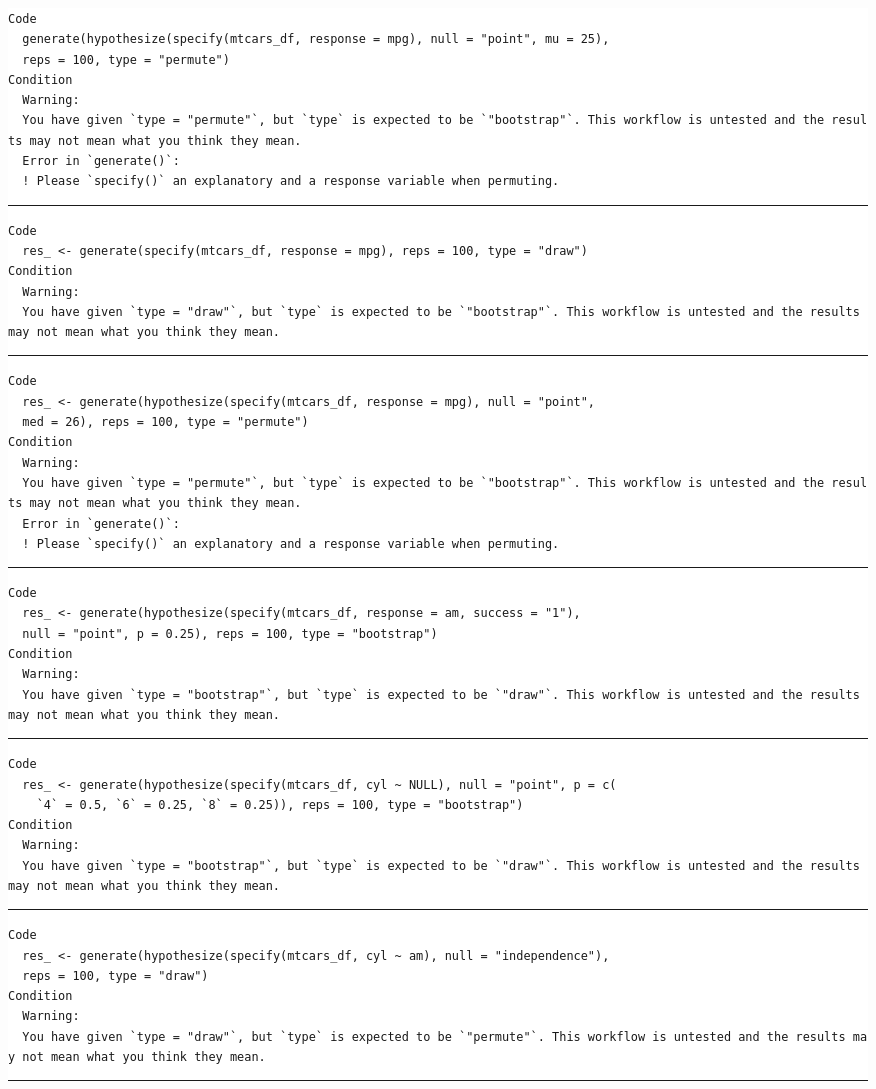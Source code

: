     Code
      generate(hypothesize(specify(mtcars_df, response = mpg), null = "point", mu = 25),
      reps = 100, type = "permute")
    Condition
      Warning:
      You have given `type = "permute"`, but `type` is expected to be `"bootstrap"`. This workflow is untested and the results may not mean what you think they mean.
      Error in `generate()`:
      ! Please `specify()` an explanatory and a response variable when permuting.

---

    Code
      res_ <- generate(specify(mtcars_df, response = mpg), reps = 100, type = "draw")
    Condition
      Warning:
      You have given `type = "draw"`, but `type` is expected to be `"bootstrap"`. This workflow is untested and the results may not mean what you think they mean.

---

    Code
      res_ <- generate(hypothesize(specify(mtcars_df, response = mpg), null = "point",
      med = 26), reps = 100, type = "permute")
    Condition
      Warning:
      You have given `type = "permute"`, but `type` is expected to be `"bootstrap"`. This workflow is untested and the results may not mean what you think they mean.
      Error in `generate()`:
      ! Please `specify()` an explanatory and a response variable when permuting.

---

    Code
      res_ <- generate(hypothesize(specify(mtcars_df, response = am, success = "1"),
      null = "point", p = 0.25), reps = 100, type = "bootstrap")
    Condition
      Warning:
      You have given `type = "bootstrap"`, but `type` is expected to be `"draw"`. This workflow is untested and the results may not mean what you think they mean.

---

    Code
      res_ <- generate(hypothesize(specify(mtcars_df, cyl ~ NULL), null = "point", p = c(
        `4` = 0.5, `6` = 0.25, `8` = 0.25)), reps = 100, type = "bootstrap")
    Condition
      Warning:
      You have given `type = "bootstrap"`, but `type` is expected to be `"draw"`. This workflow is untested and the results may not mean what you think they mean.

---

    Code
      res_ <- generate(hypothesize(specify(mtcars_df, cyl ~ am), null = "independence"),
      reps = 100, type = "draw")
    Condition
      Warning:
      You have given `type = "draw"`, but `type` is expected to be `"permute"`. This workflow is untested and the results may not mean what you think they mean.

---
